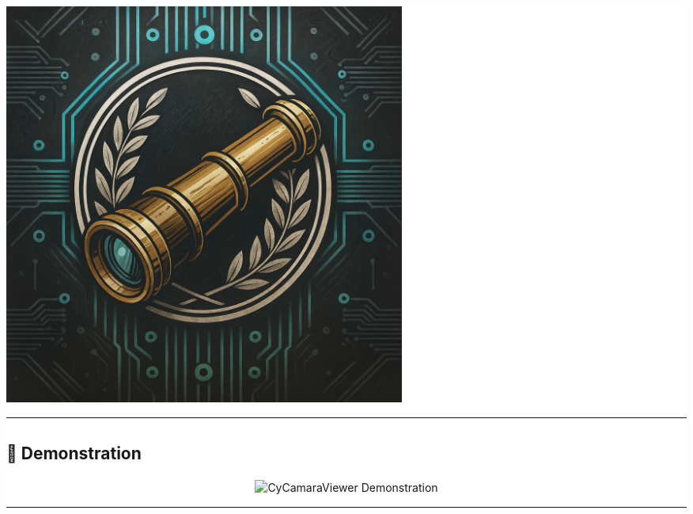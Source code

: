   <img src="icono.png" alt="Banner" width="500"/>
</p>

---

## 🎥 Demonstration

<p align="center">
  <img src="demo.gif" width="1200" alt="CyCamaraViewer Demonstration">
</p>

---